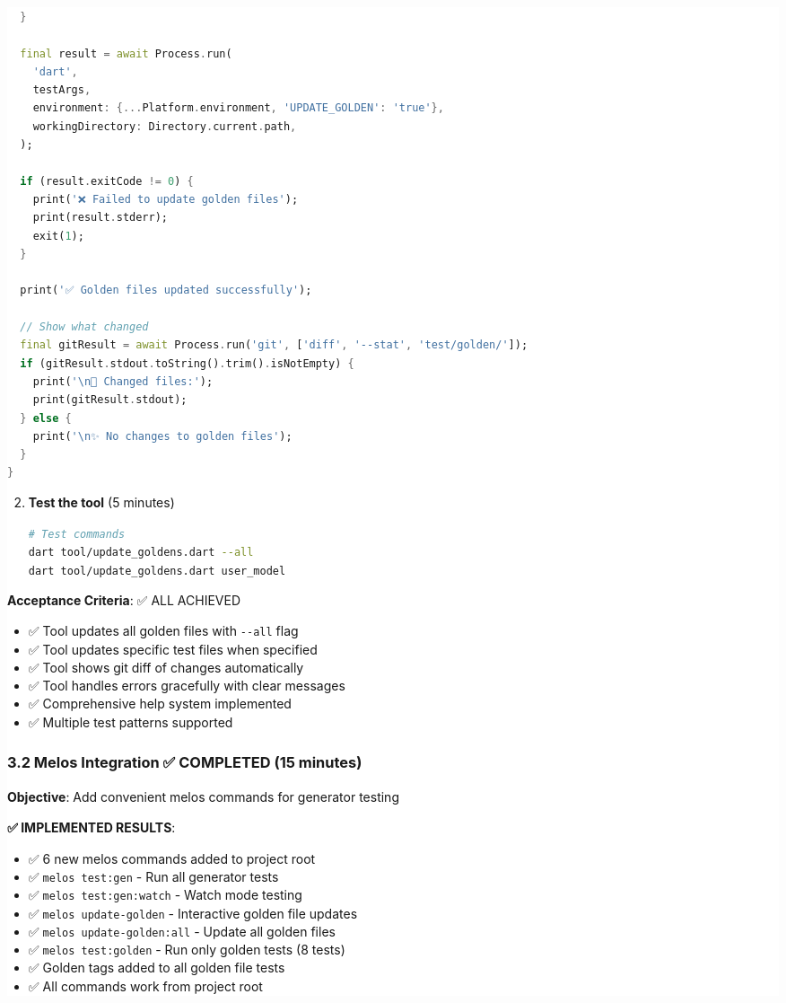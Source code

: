    ```dart
     }
     
     final result = await Process.run(
       'dart',
       testArgs,
       environment: {...Platform.environment, 'UPDATE_GOLDEN': 'true'},
       workingDirectory: Directory.current.path,
     );
     
     if (result.exitCode != 0) {
       print('❌ Failed to update golden files');
       print(result.stderr);
       exit(1);
     }
     
     print('✅ Golden files updated successfully');
     
     // Show what changed
     final gitResult = await Process.run('git', ['diff', '--stat', 'test/golden/']);
     if (gitResult.stdout.toString().trim().isNotEmpty) {
       print('\n📝 Changed files:');
       print(gitResult.stdout);
     } else {
       print('\n✨ No changes to golden files');
     }
   }
   ```

2. **Test the tool** (5 minutes)
   ```bash
   # Test commands
   dart tool/update_goldens.dart --all
   dart tool/update_goldens.dart user_model
   ```

**Acceptance Criteria**: ✅ ALL ACHIEVED
- ✅ Tool updates all golden files with `--all` flag
- ✅ Tool updates specific test files when specified
- ✅ Tool shows git diff of changes automatically
- ✅ Tool handles errors gracefully with clear messages
- ✅ Comprehensive help system implemented
- ✅ Multiple test patterns supported

### 3.2 Melos Integration ✅ COMPLETED (15 minutes)

**Objective**: Add convenient melos commands for generator testing

**✅ IMPLEMENTED RESULTS**:
- ✅ 6 new melos commands added to project root
- ✅ `melos test:gen` - Run all generator tests
- ✅ `melos test:gen:watch` - Watch mode testing
- ✅ `melos update-golden` - Interactive golden file updates
- ✅ `melos update-golden:all` - Update all golden files
- ✅ `melos test:golden` - Run only golden tests (8 tests)
- ✅ Golden tags added to all golden file tests
- ✅ All commands work from project root
